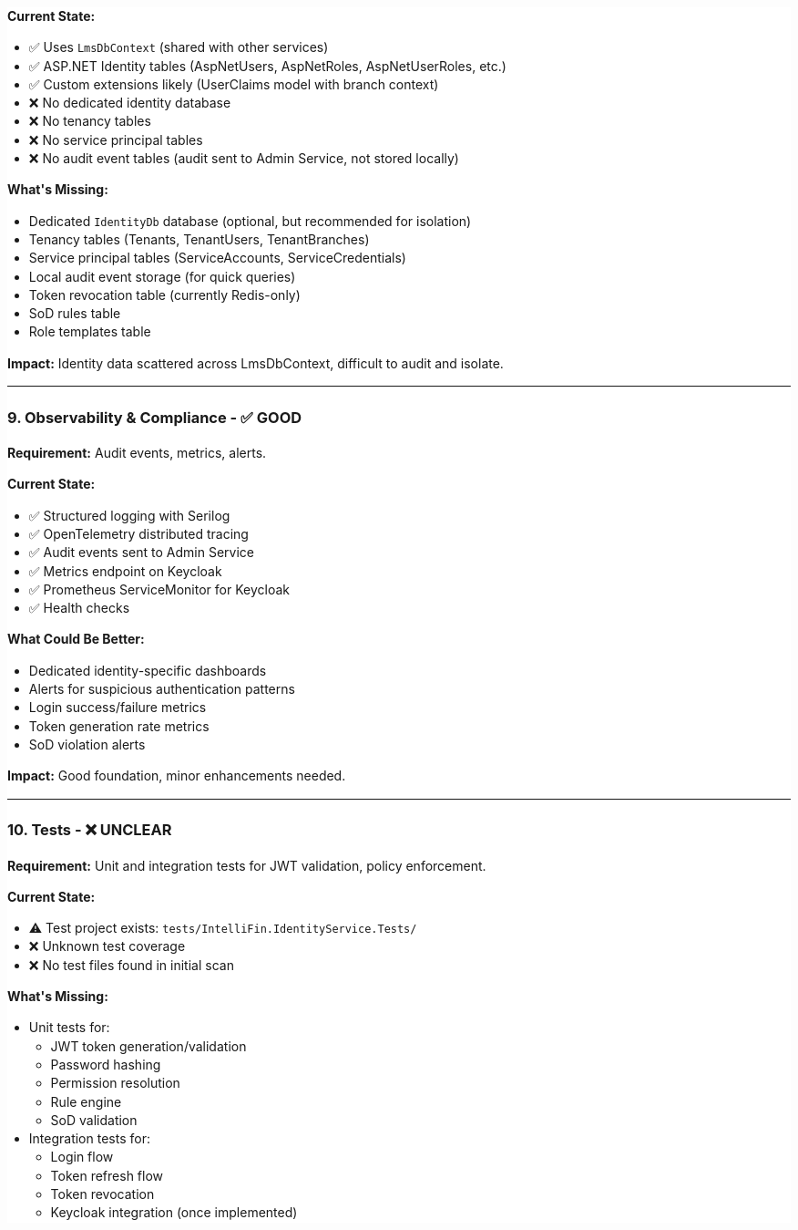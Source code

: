 **Current State:**
- ✅ Uses `LmsDbContext` (shared with other services)
- ✅ ASP.NET Identity tables (AspNetUsers, AspNetRoles, AspNetUserRoles, etc.)
- ✅ Custom extensions likely (UserClaims model with branch context)
- ❌ No dedicated identity database
- ❌ No tenancy tables
- ❌ No service principal tables
- ❌ No audit event tables (audit sent to Admin Service, not stored locally)

**What's Missing:**
- Dedicated `IdentityDb` database (optional, but recommended for isolation)
- Tenancy tables (Tenants, TenantUsers, TenantBranches)
- Service principal tables (ServiceAccounts, ServiceCredentials)
- Local audit event storage (for quick queries)
- Token revocation table (currently Redis-only)
- SoD rules table
- Role templates table

**Impact:** Identity data scattered across LmsDbContext, difficult to audit and isolate.

---

### 9. Observability & Compliance - ✅ **GOOD**

**Requirement:** Audit events, metrics, alerts.

**Current State:**
- ✅ Structured logging with Serilog
- ✅ OpenTelemetry distributed tracing
- ✅ Audit events sent to Admin Service
- ✅ Metrics endpoint on Keycloak
- ✅ Prometheus ServiceMonitor for Keycloak
- ✅ Health checks

**What Could Be Better:**
- Dedicated identity-specific dashboards
- Alerts for suspicious authentication patterns
- Login success/failure metrics
- Token generation rate metrics
- SoD violation alerts

**Impact:** Good foundation, minor enhancements needed.

---

### 10. Tests - ❌ **UNCLEAR**

**Requirement:** Unit and integration tests for JWT validation, policy enforcement.

**Current State:**
- ⚠️ Test project exists: `tests/IntelliFin.IdentityService.Tests/`
- ❌ Unknown test coverage
- ❌ No test files found in initial scan

**What's Missing:**
- Unit tests for:
  - JWT token generation/validation
  - Password hashing
  - Permission resolution
  - Rule engine
  - SoD validation
- Integration tests for:
  - Login flow
  - Token refresh flow
  - Token revocation
  - Keycloak integration (once implemented)

